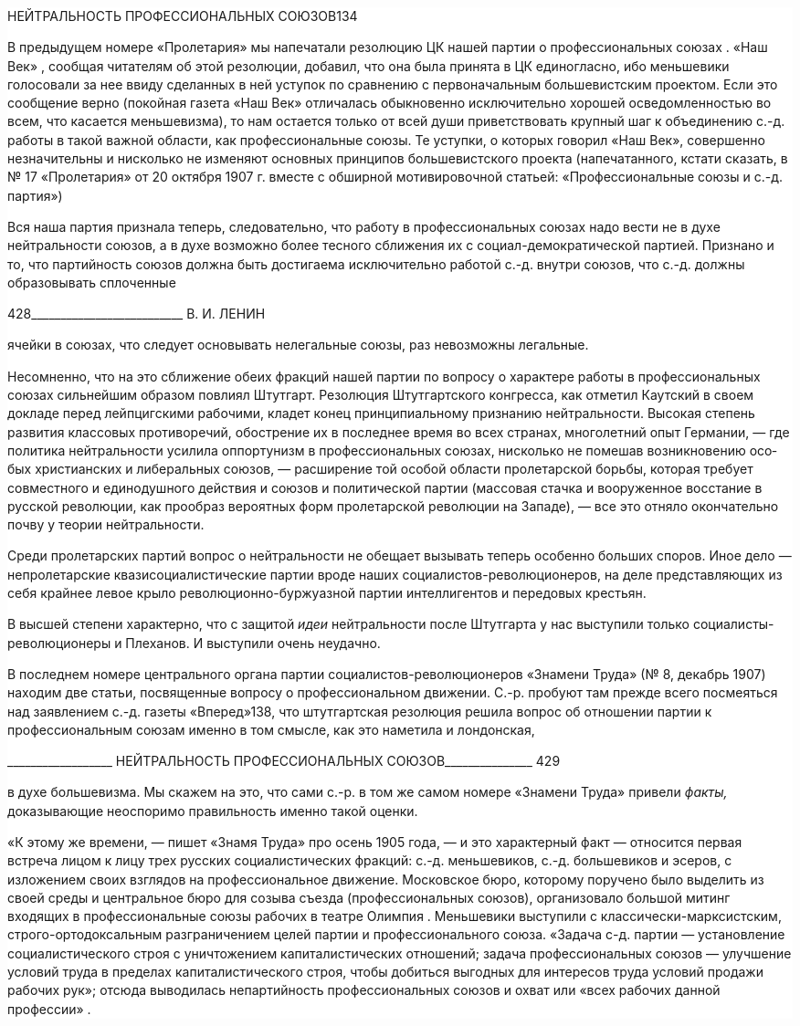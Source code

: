 НЕЙТРАЛЬНОСТЬ ПРОФЕССИОНАЛЬНЫХ СОЮЗОВ134

В предыдущем номере «Пролетария» мы напечатали резолюцию ЦК нашей партии о профессиональных союзах . «Наш Век» , сообщая читателям об этой резолюции, добавил, что она была принята в ЦК единогласно, ибо меньшевики голосовали за нее ввиду сделанных в ней уступок по сравнению с первоначальным большевистским про­ектом. Если это сообщение верно (покойная газета «Наш Век» отличалась обыкновенно исключительно хорошей осведомленностью во всем, что касается меньшевизма), то нам остается только от всей души приветствовать крупный шаг к объединению с.-д. ра­боты в такой важной области, как профессиональные союзы. Те уступки, о которых го­ворил «Наш Век», совершенно незначительны и нисколько не изменяют основных принципов большевистского проекта (напечатанного, кстати сказать, в № 17 «Пролета­рия» от 20 октября 1907 г. вместе с обширной мотивировочной статьей: «Профессио­нальные союзы и с.-д. партия»)

Вся наша партия признала теперь, следовательно, что работу в профессиональных союзах надо вести не в духе нейтральности союзов, а в духе возможно более тесного сближения их с социал-демократической партией. Признано и то, что партийность сою­зов должна быть достигаема исключительно работой с.-д. внутри союзов, что с.-д. должны образовывать сплоченные

  

428__________________________ В. И. ЛЕНИН

ячейки в союзах, что следует основывать нелегальные союзы, раз невозможны легаль­ные.

Несомненно, что на это сближение обеих фракций нашей партии по вопросу о ха­рактере работы в профессиональных союзах сильнейшим образом повлиял Штутгарт. Резолюция Штутгартского конгресса, как отметил Каутский в своем докладе перед лейпцигскими рабочими, кладет конец принципиальному признанию нейтральности. Высокая степень развития классовых противоречий, обострение их в последнее время во всех странах, многолетний опыт Германии, — где политика нейтральности усилила оппортунизм в профессиональных союзах, нисколько не помешав возникновению осо­бых христианских и либеральных союзов, — расширение той особой области пролетар­ской борьбы, которая требует совместного и единодушного действия и союзов и поли­тической партии (массовая стачка и вооруженное восстание в русской революции, как прообраз вероятных форм пролетарской революции на Западе), — все это отняло окон­чательно почву у теории нейтральности.

Среди пролетарских партий вопрос о нейтральности не обещает вызывать теперь особенно больших споров. Иное дело — непролетарские квазисоциалистические пар­тии вроде наших социалистов-революционеров, на деле представляющих из себя край­нее левое крыло революционно-буржуазной партии интеллигентов и передовых кресть­ян.

В высшей степени характерно, что с защитой _идеи_ нейтральности после Штутгарта у нас выступили только социалисты-революционеры и Плеханов. И выступили очень не­удачно.

В последнем номере центрального органа партии социалистов-революционеров «Знамени Труда» (№ 8, декабрь 1907) находим две статьи, посвященные вопросу о профессиональном движении. С.-р. пробуют там прежде всего посмеяться над заявле­нием с.-д. газеты «Вперед»138, что штутгартская резолюция решила вопрос об отноше­нии партии к профессиональным союзам именно в том смысле, как это наметила и лон­донская,

  

__________________ НЕЙТРАЛЬНОСТЬ ПРОФЕССИОНАЛЬНЫХ СОЮЗОВ_______________ 429

в духе большевизма. Мы скажем на это, что сами с.-р. в том же самом номере «Знамени Труда» привели _факты,_ доказывающие неоспоримо правильность именно такой оцен­ки.

«К этому же времени, — пишет «Знамя Труда» про осень 1905 года, — и это харак­терный факт — относится первая встреча лицом к лицу трех русских социалистических фракций: с.-д. меньшевиков, с.-д. большевиков и эсеров, с изложением своих взглядов на профессиональное движение. Московское бюро, которому поручено было выделить из своей среды и центральное бюро для созыва съезда (профессиональных союзов), ор­ганизовало большой митинг входящих в профессиональные союзы рабочих в театре Олимпия . Меньшевики выступили с классически-марксистским, строго-ортодоксальным разграничением целей партии и профессионального союза. «Задача с-д. партии — установление социалистического строя с уничтожением капиталистиче­ских отношений; задача профессиональных союзов — улучшение условий труда в пре­делах капиталистического строя, чтобы добиться выгодных для интересов труда усло­вий продажи рабочих рук»; отсюда выводилась непартийность профессиональных сою­зов и охват или «всех рабочих данной профессии» .
